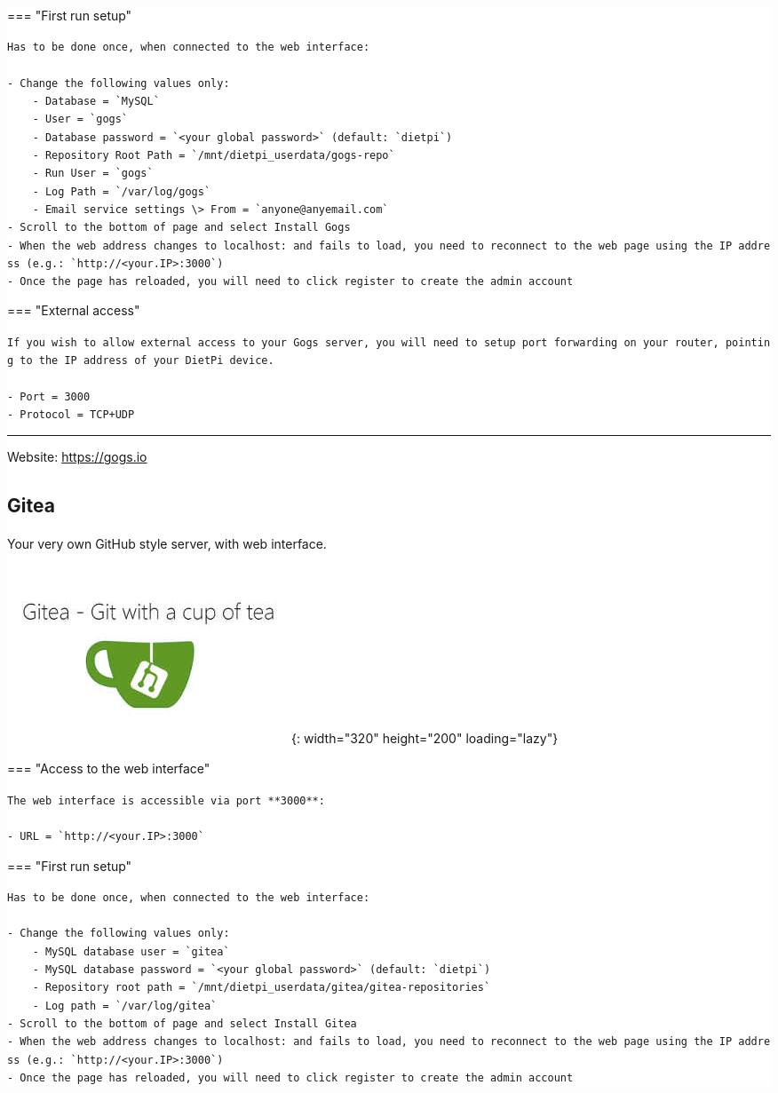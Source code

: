 === "First run setup"

    Has to be done once, when connected to the web interface:

    - Change the following values only:
        - Database = `MySQL`
        - User = `gogs`
        - Database password = `<your global password>` (default: `dietpi`)
        - Repository Root Path = `/mnt/dietpi_userdata/gogs-repo`
        - Run User = `gogs`
        - Log Path = `/var/log/gogs`
        - Email service settings \> From = `anyone@anyemail.com`
    - Scroll to the bottom of page and select Install Gogs
    - When the web address changes to localhost: and fails to load, you need to reconnect to the web page using the IP address (e.g.: `http://<your.IP>:3000`)
    - Once the page has reloaded, you will need to click register to create the admin account

=== "External access"

    If you wish to allow external access to your Gogs server, you will need to setup port forwarding on your router, pointing to the IP address of your DietPi device.

    - Port = 3000
    - Protocol = TCP+UDP

***

Website: <https://gogs.io>

## Gitea

Your very own GitHub style server, with web interface.

![Gitea logo](../assets/images/dietpi-software-cloud-gitea.jpg){: width="320" height="200" loading="lazy"}

=== "Access to the web interface"

    The web interface is accessible via port **3000**:

    - URL = `http://<your.IP>:3000`

=== "First run setup"

    Has to be done once, when connected to the web interface:

    - Change the following values only:
        - MySQL database user = `gitea`
        - MySQL database password = `<your global password>` (default: `dietpi`)
        - Repository root path = `/mnt/dietpi_userdata/gitea/gitea-repositories`
        - Log path = `/var/log/gitea`
    - Scroll to the bottom of page and select Install Gitea
    - When the web address changes to localhost: and fails to load, you need to reconnect to the web page using the IP address (e.g.: `http://<your.IP>:3000`)
    - Once the page has reloaded, you will need to click register to create the admin account
